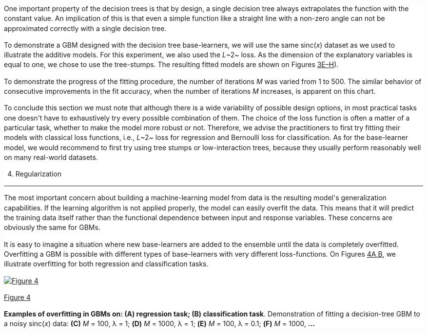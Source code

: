 One important property of the decision trees is that by design, a single
decision tree always extrapolates the function with the constant value.
An implication of this is that even a simple function like a straight
line with a non-zero angle can not be approximated correctly with a
single decision tree.

To demonstrate a GBM designed with the decision tree base-learners, we
will use the same sinc(*x*) dataset as we used to illustrate the
additive models. For this experiment, we also used the *L*~2~ loss. As
the dimension of the explanatory variables is equal to one, we chose to
use the tree-stumps. The resulting fitted models are shown on Figures
[3E–H](/pmc/articles/PMC3885826/figure/F3/)).

To demonstrate the progress of the fitting procedure, the number of
iterations *M* was varied from 1 to 500. The similar behavior of
consecutive improvements in the fit accuracy, when the number of
iterations *M* increases, is apparent on this chart.

To conclude this section we must note that although there is a wide
variability of possible design options, in most practical tasks one
doesn't have to exhaustively try every possible combination of them. The
choice of the loss function is often a matter of a particular task,
whether to make the model more robust or not. Therefore, we advise the
practitioners to first try fitting their models with classical loss
functions, i.e., *L*~2~ loss for regression and Bernoulli loss for
classification. As for the base-learner model, we would recommend to
first try using tree stumps or low-interaction trees, because they
usually perform reasonably well on many real-world datasets.

4. Regularization
-----------------

The most important concern about building a machine-learning model from
data is the resulting model's generalization capabilities. If the
learning algorithm is not applied properly, the model can easily overfit
the data. This means that it will predict the training data itself
rather than the functional dependence between input and response
variables. These concerns are obviously the same for GBMs.

It is easy to imagine a situation where new base-learners are added to
the ensemble until the data is completely overfitted. Overfitting a GBM
is possible with different types of base-learners with very different
loss-functions. On Figures [4A,B](/pmc/articles/PMC3885826/figure/F4/),
we illustrate overfitting for both regression and classification tasks.

[![Figure
4](/pmc/articles/PMC3885826/bin/fnbot-07-00021-g0004.gif "Figure 4")](/pmc/articles/PMC3885826/figure/F4/)

[Figure 4](/pmc/articles/PMC3885826/figure/F4/)

**Examples of overfitting in GBMs on: **(A)** regression task; **(B)**
classification task**. Demonstration of fitting a decision-tree GBM to a
noisy sinc(*x*) data: **(C)** *M* = 100, λ = 1; **(D)** *M* = 1000, λ =
1; **(E)** *M* = 100, λ = 0.1; **(F)** *M* = 1000, **...**
